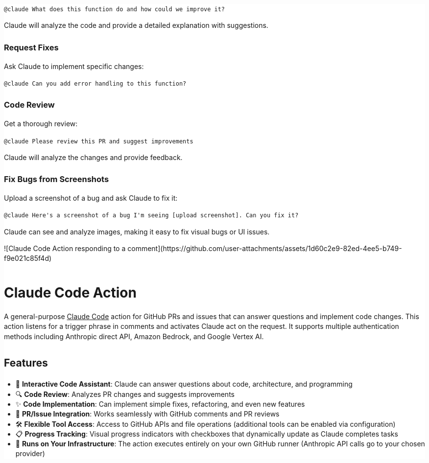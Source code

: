 ```
@claude What does this function do and how could we improve it?
```

Claude will analyze the code and provide a detailed explanation with suggestions.

### Request Fixes

Ask Claude to implement specific changes:

```
@claude Can you add error handling to this function?
```

### Code Review

Get a thorough review:

```
@claude Please review this PR and suggest improvements
```

Claude will analyze the changes and provide feedback.

### Fix Bugs from Screenshots

Upload a screenshot of a bug and ask Claude to fix it:

```
@claude Here's a screenshot of a bug I'm seeing [upload screenshot]. Can you fix it?
```

Claude can see and analyze images, making it easy to fix visual bugs or UI issues.
</file>

<file path="README.md">
![Claude Code Action responding to a comment](https://github.com/user-attachments/assets/1d60c2e9-82ed-4ee5-b749-f9e021c85f4d)

# Claude Code Action

A general-purpose [Claude Code](https://claude.ai/code) action for GitHub PRs and issues that can answer questions and implement code changes. This action listens for a trigger phrase in comments and activates Claude act on the request. It supports multiple authentication methods including Anthropic direct API, Amazon Bedrock, and Google Vertex AI.

## Features

- 🤖 **Interactive Code Assistant**: Claude can answer questions about code, architecture, and programming
- 🔍 **Code Review**: Analyzes PR changes and suggests improvements
- ✨ **Code Implementation**: Can implement simple fixes, refactoring, and even new features
- 💬 **PR/Issue Integration**: Works seamlessly with GitHub comments and PR reviews
- 🛠️ **Flexible Tool Access**: Access to GitHub APIs and file operations (additional tools can be enabled via configuration)
- 📋 **Progress Tracking**: Visual progress indicators with checkboxes that dynamically update as Claude completes tasks
- 🏃 **Runs on Your Infrastructure**: The action executes entirely on your own GitHub runner (Anthropic API calls go to your chosen provider)


[homepage]: https://www.contributor-covenant.org
[homepage]: https://www.contributor-covenant.org
[perms]: https://docs.anthropic.com/en/docs/claude-code/settings#permissions